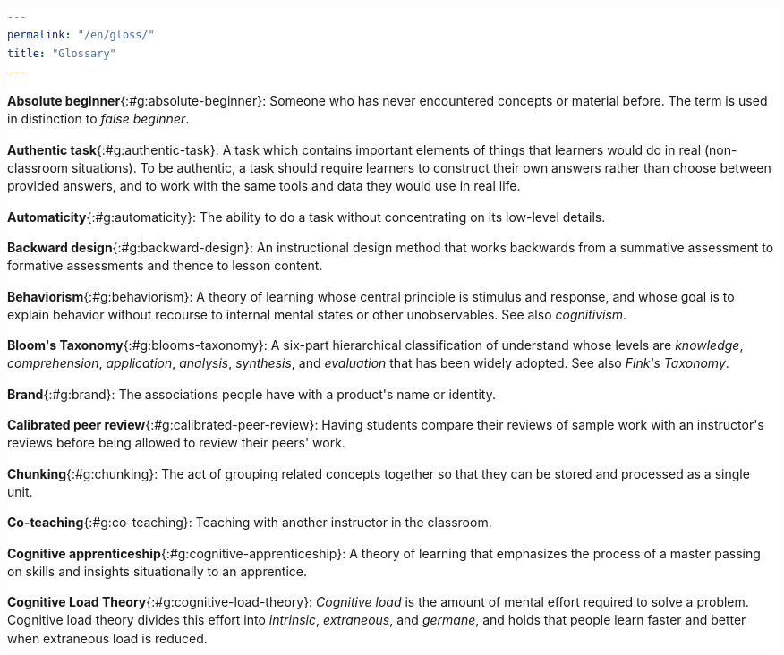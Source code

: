 ```yaml
---
permalink: "/en/gloss/"
title: "Glossary"
---
```


**Absolute beginner**{:#g:absolute-beginner}: Someone who has
never encountered concepts or material before. The term is used in
distinction to *false beginner*.

**Authentic task**{:#g:authentic-task}: A task which contains
important elements of things that learners would do in real
(non-classroom situations). To be authentic, a task should require
learners to construct their own answers rather than choose between
provided answers, and to work with the same tools and data they would
use in real life.

**Automaticity**{:#g:automaticity}: The ability to do a task
without concentrating on its low-level details.

**Backward design**{:#g:backward-design}: An instructional design
method that works backwards from a summative assessment to formative
assessments and thence to lesson content.

**Behaviorism**{:#g:behaviorism}: A theory of learning whose
central principle is stimulus and response, and whose goal is to explain
behavior without recourse to internal mental states or other
unobservables. See also *cognitivism*.

**Bloom's Taxonomy**{:#g:blooms-taxonomy}: A six-part
hierarchical classification of understand whose levels are *knowledge*,
*comprehension*, *application*, *analysis*, *synthesis*, and
*evaluation* that has been widely adopted. See also *Fink's Taxonomy*.

**Brand**{:#g:brand}: The associations people have with a
product's name or identity.

**Calibrated peer review**{:#g:calibrated-peer-review}: Having
students compare their reviews of sample work with an instructor's
reviews before being allowed to review their peers' work.

**Chunking**{:#g:chunking}: The act of grouping related concepts
together so that they can be stored and processed as a single unit.

**Co-teaching**{:#g:co-teaching}: Teaching with another
instructor in the classroom.

**Cognitive apprenticeship**{:#g:cognitive-apprenticeship}: A
theory of learning that emphasizes the process of a master passing on
skills and insights situationally to an apprentice.

**Cognitive Load Theory**{:#g:cognitive-load-theory}: *Cognitive
load* is the amount of mental effort required to solve a problem.
Cognitive load theory divides this effort into *intrinsic*,
*extraneous*, and *germane*, and holds that people learn faster and
better when extraneous load is reduced.
